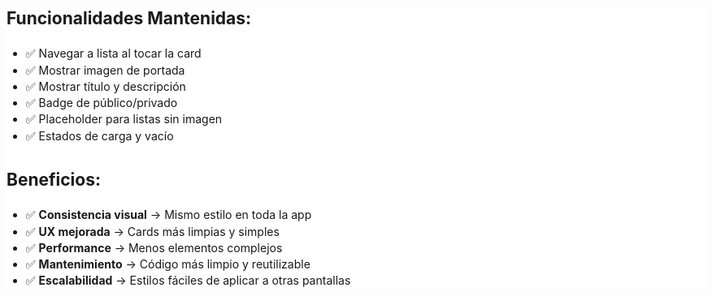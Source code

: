 ## **Funcionalidades Mantenidas:**
- ✅ Navegar a lista al tocar la card
- ✅ Mostrar imagen de portada
- ✅ Mostrar título y descripción
- ✅ Badge de público/privado
- ✅ Placeholder para listas sin imagen
- ✅ Estados de carga y vacío

## **Beneficios:**
- ✅ **Consistencia visual** → Mismo estilo en toda la app
- ✅ **UX mejorada** → Cards más limpias y simples
- ✅ **Performance** → Menos elementos complejos
- ✅ **Mantenimiento** → Código más limpio y reutilizable
- ✅ **Escalabilidad** → Estilos fáciles de aplicar a otras pantallas 